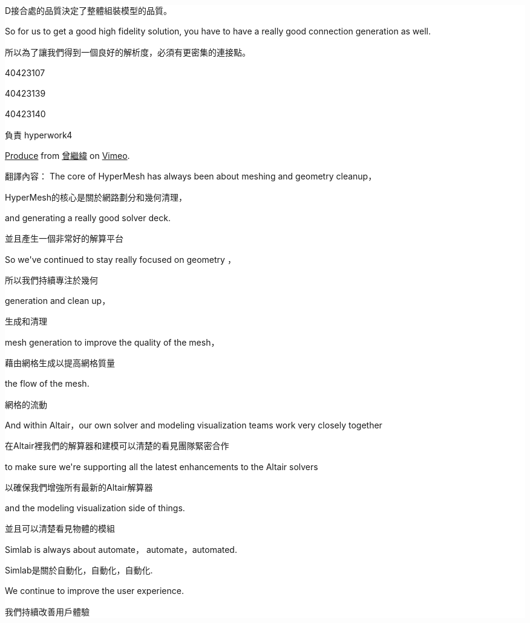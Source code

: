 D接合處的品質決定了整體組裝模型的品質。

So for us to get a good high fidelity solution, you have to have a really good connection generation as well.

所以為了讓我們得到一個良好的解析度，必須有更密集的連接點。

40423107

40423139

40423140

負責 hyperwork4

<iframe src="https://player.vimeo.com/video/209207407" width="640" height="360" frameborder="0" webkitallowfullscreen mozallowfullscreen allowfullscreen></iframe>
<p><a href="https://vimeo.com/209207407">Produce</a> from <a href="https://vimeo.com/user57418042">曾繼緯</a> on <a href="https://vimeo.com">Vimeo</a>.</p>


翻譯內容： 
The core of HyperMesh has always been about meshing and geometry cleanup，

HyperMesh的核心是關於網路劃分和幾何清理，

and generating a really good solver deck. 

並且產生一個非常好的解算平台

So we've continued to stay really focused on geometry ， 

所以我們持續專注於幾何

generation and clean up， 

生成和清理

mesh generation to improve the quality of the mesh， 

藉由網格生成以提高網格質量

the flow of the mesh. 

網格的流動

And within Altair，our own solver and modeling visualization teams work very closely together 

在Altair裡我們的解算器和建模可以清楚的看見團隊緊密合作

to make sure we're supporting all the latest enhancements to the Altair solvers 

以確保我們增強所有最新的Altair解算器

and the modeling visualization side of things. 

並且可以清楚看見物體的模組

Simlab is always about automate， automate，automated. 

Simlab是關於自動化，自動化，自動化.

We continue to improve the user experience. 

我們持續改善用戶體驗
